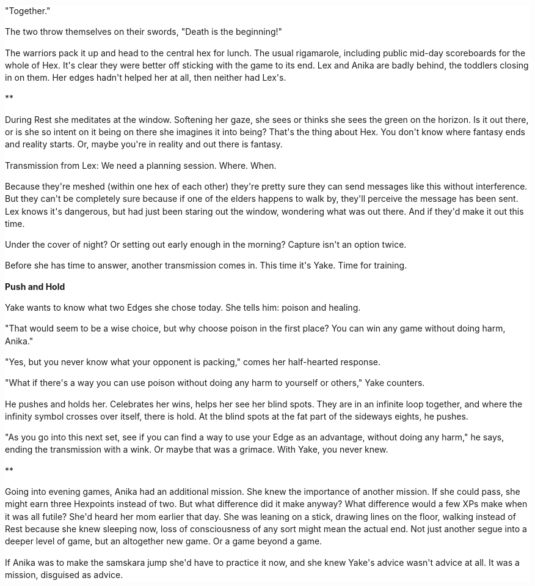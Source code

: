 "Together."

The two throw themselves on their swords, "Death is the beginning!"

The warriors pack it up and head to the central hex for lunch. The usual rigamarole, including public mid-day scoreboards for the whole of Hex. It's clear they were better off sticking with the game to its end. Lex and Anika are badly behind, the toddlers closing in on them. Her edges hadn't helped her at all, then neither had Lex's.

**

During Rest she meditates at the window. Softening her gaze, she sees or thinks she sees the green on the horizon. Is it out there, or is she so intent on it being on there she imagines it into being? That's the thing about Hex. You don't know where fantasy ends and reality starts. Or, maybe you're in reality and out there is fantasy. 

Transmission from Lex: We need a planning session. Where. When.

Because they're meshed (within one hex of each other) they're pretty sure they can send messages like this without interference. But they can't be completely sure because if one of the elders happens to walk by, they'll perceive the message has been sent. Lex knows it's dangerous, but had just been staring out the window, wondering what was out there. And if they'd make it out this time.

Under the cover of night? Or setting out early enough in the morning? Capture isn't an option twice.

Before she has time to answer, another transmission comes in. This time it's Yake. Time for training.

**Push and Hold**

Yake wants to know what two Edges she chose today. She tells him: poison and healing. 

"That would seem to be a wise choice, but why choose poison in the first place? You can win any game without doing harm, Anika."

"Yes, but you never know what your opponent is packing," comes her half-hearted response.

"What if there's a way you can use poison without doing any harm to yourself or others," Yake counters.

He pushes and holds her. Celebrates her wins, helps her see her blind spots. They are in an infinite loop together, and where the infinity symbol crosses over itself, there is hold. At the blind spots at the fat part of the sideways eights, he pushes.

"As you go into this next set, see if you can find a way to use your Edge as an advantage, without doing any harm," he says, ending the transmission with a wink. Or maybe that was a grimace. With Yake, you never knew.

**

Going into evening games, Anika had an additional mission. She knew the importance of another mission. If she could pass, she might earn three Hexpoints instead of two. But what difference did it make anyway? What difference would a few XPs make when it was all futile? She'd heard her mom earlier that day. She was leaning on a stick, drawing lines on the floor, walking instead of Rest because she knew sleeping now, loss of consciousness of any sort might mean the actual end. Not just another segue into a deeper level of game, but an altogether new game. Or a game beyond a game.

If Anika was to make the samskara jump she'd have to practice it now, and she knew Yake's advice wasn't advice at all. It was a mission, disguised as advice.
